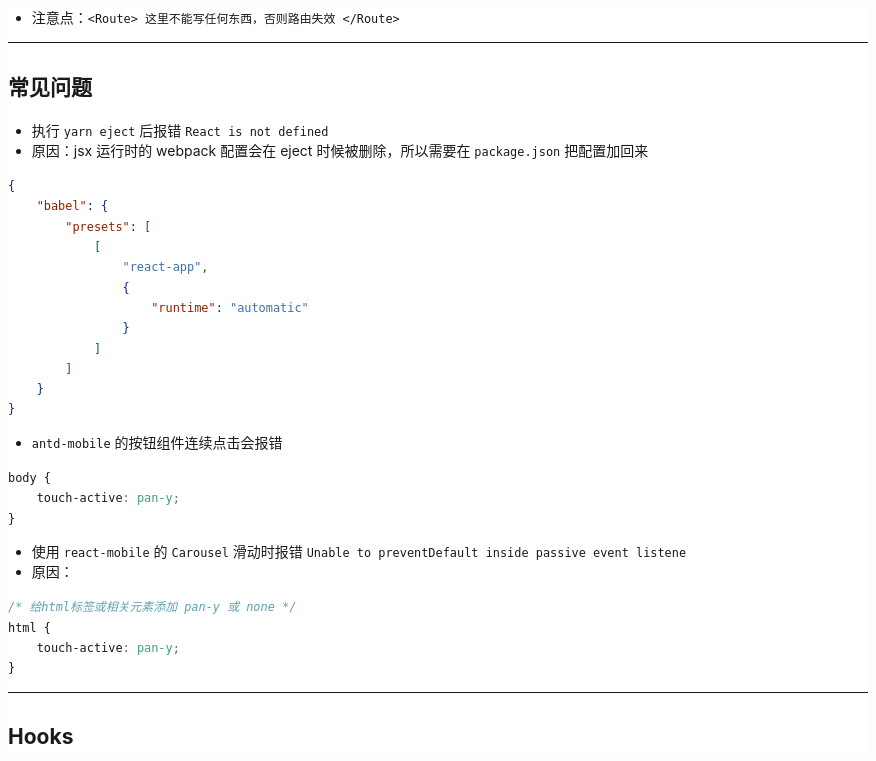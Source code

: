```js
```

- 注意点：`<Route> 这里不能写任何东西，否则路由失效 </Route>`





---

## 常见问题

- 执行 `yarn eject` 后报错 `React is not defined`
- 原因：jsx 运行时的 webpack 配置会在 eject 时候被删除，所以需要在 `package.json` 把配置加回来

```json
{
    "babel": {
        "presets": [
            [
                "react-app",
                {
                    "runtime": "automatic"
                }
            ]
        ]
	}
}
```



- `antd-mobile` 的按钮组件连续点击会报错

```css
body {
    touch-active: pan-y;
}
```





- 使用 `react-mobile` 的 `Carousel` 滑动时报错 `Unable to preventDefault inside passive event listene`
- 原因：

```css
/* 给html标签或相关元素添加 pan-y 或 none */
html {
    touch-active: pan-y;
}
```

---





## Hooks
